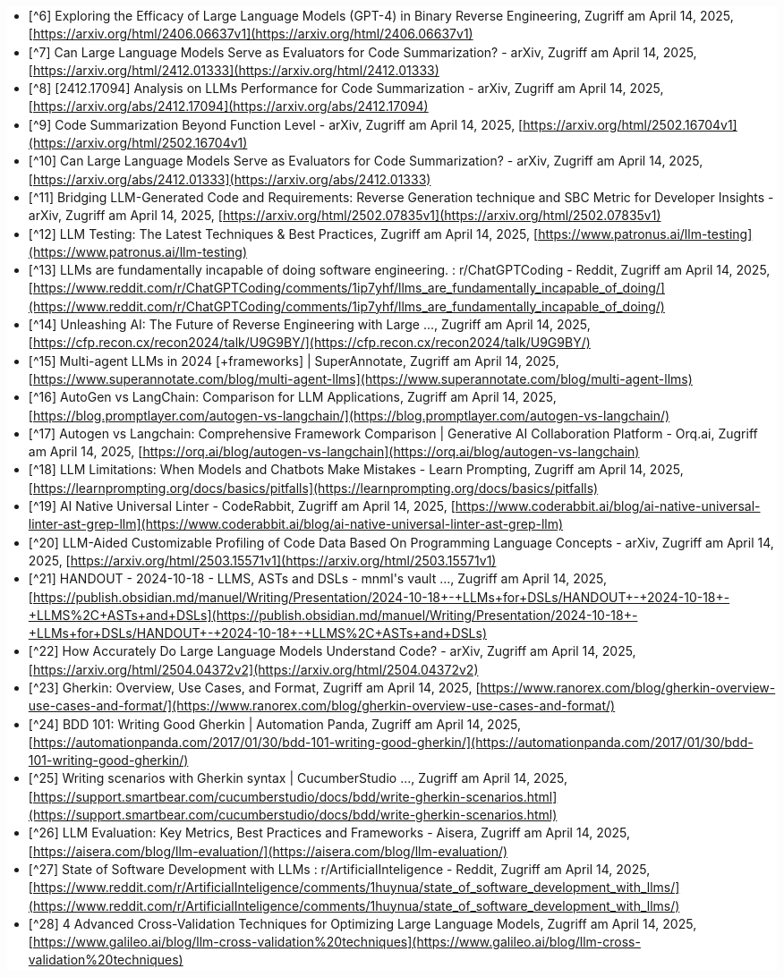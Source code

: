 * [^6] Exploring the Efficacy of Large Language Models (GPT-4) in Binary Reverse Engineering, Zugriff am April 14, 2025, [https://arxiv.org/html/2406.06637v1](https://arxiv.org/html/2406.06637v1)
* [^7] Can Large Language Models Serve as Evaluators for Code Summarization? - arXiv, Zugriff am April 14, 2025, [https://arxiv.org/html/2412.01333](https://arxiv.org/html/2412.01333)
* [^8] [2412.17094] Analysis on LLMs Performance for Code Summarization - arXiv, Zugriff am April 14, 2025, [https://arxiv.org/abs/2412.17094](https://arxiv.org/abs/2412.17094)
* [^9] Code Summarization Beyond Function Level - arXiv, Zugriff am April 14, 2025, [https://arxiv.org/html/2502.16704v1](https://arxiv.org/html/2502.16704v1)
* [^10] Can Large Language Models Serve as Evaluators for Code Summarization? - arXiv, Zugriff am April 14, 2025, [https://arxiv.org/abs/2412.01333](https://arxiv.org/abs/2412.01333)
* [^11] Bridging LLM-Generated Code and Requirements: Reverse Generation technique and SBC Metric for Developer Insights - arXiv, Zugriff am April 14, 2025, [https://arxiv.org/html/2502.07835v1](https://arxiv.org/html/2502.07835v1)
* [^12] LLM Testing: The Latest Techniques & Best Practices, Zugriff am April 14, 2025, [https://www.patronus.ai/llm-testing](https://www.patronus.ai/llm-testing)
* [^13] LLMs are fundamentally incapable of doing software engineering. : r/ChatGPTCoding - Reddit, Zugriff am April 14, 2025, [https://www.reddit.com/r/ChatGPTCoding/comments/1ip7yhf/llms_are_fundamentally_incapable_of_doing/](https://www.reddit.com/r/ChatGPTCoding/comments/1ip7yhf/llms_are_fundamentally_incapable_of_doing/)
* [^14] Unleashing AI: The Future of Reverse Engineering with Large ..., Zugriff am April 14, 2025, [https://cfp.recon.cx/recon2024/talk/U9G9BY/](https://cfp.recon.cx/recon2024/talk/U9G9BY/)
* [^15] Multi-agent LLMs in 2024 [+frameworks] | SuperAnnotate, Zugriff am April 14, 2025, [https://www.superannotate.com/blog/multi-agent-llms](https://www.superannotate.com/blog/multi-agent-llms)
* [^16] AutoGen vs LangChain: Comparison for LLM Applications, Zugriff am April 14, 2025, [https://blog.promptlayer.com/autogen-vs-langchain/](https://blog.promptlayer.com/autogen-vs-langchain/)
* [^17] Autogen vs Langchain: Comprehensive Framework Comparison | Generative AI Collaboration Platform - Orq.ai, Zugriff am April 14, 2025, [https://orq.ai/blog/autogen-vs-langchain](https://orq.ai/blog/autogen-vs-langchain)
* [^18] LLM Limitations: When Models and Chatbots Make Mistakes - Learn Prompting, Zugriff am April 14, 2025, [https://learnprompting.org/docs/basics/pitfalls](https://learnprompting.org/docs/basics/pitfalls)
* [^19] AI Native Universal Linter - CodeRabbit, Zugriff am April 14, 2025, [https://www.coderabbit.ai/blog/ai-native-universal-linter-ast-grep-llm](https://www.coderabbit.ai/blog/ai-native-universal-linter-ast-grep-llm)
* [^20] LLM-Aided Customizable Profiling of Code Data Based On Programming Language Concepts - arXiv, Zugriff am April 14, 2025, [https://arxiv.org/html/2503.15571v1](https://arxiv.org/html/2503.15571v1)
* [^21] HANDOUT - 2024-10-18 - LLMS, ASTs and DSLs - mnml's vault ..., Zugriff am April 14, 2025, [https://publish.obsidian.md/manuel/Writing/Presentation/2024-10-18+-+LLMs+for+DSLs/HANDOUT+-+2024-10-18+-+LLMS%2C+ASTs+and+DSLs](https://publish.obsidian.md/manuel/Writing/Presentation/2024-10-18+-+LLMs+for+DSLs/HANDOUT+-+2024-10-18+-+LLMS%2C+ASTs+and+DSLs)
* [^22] How Accurately Do Large Language Models Understand Code? - arXiv, Zugriff am April 14, 2025, [https://arxiv.org/html/2504.04372v2](https://arxiv.org/html/2504.04372v2)
* [^23] Gherkin: Overview, Use Cases, and Format, Zugriff am April 14, 2025, [https://www.ranorex.com/blog/gherkin-overview-use-cases-and-format/](https://www.ranorex.com/blog/gherkin-overview-use-cases-and-format/)
* [^24] BDD 101: Writing Good Gherkin | Automation Panda, Zugriff am April 14, 2025, [https://automationpanda.com/2017/01/30/bdd-101-writing-good-gherkin/](https://automationpanda.com/2017/01/30/bdd-101-writing-good-gherkin/)
* [^25] Writing scenarios with Gherkin syntax | CucumberStudio ..., Zugriff am April 14, 2025, [https://support.smartbear.com/cucumberstudio/docs/bdd/write-gherkin-scenarios.html](https://support.smartbear.com/cucumberstudio/docs/bdd/write-gherkin-scenarios.html)
* [^26] LLM Evaluation: Key Metrics, Best Practices and Frameworks - Aisera, Zugriff am April 14, 2025, [https://aisera.com/blog/llm-evaluation/](https://aisera.com/blog/llm-evaluation/)
* [^27] State of Software Development with LLMs : r/ArtificialInteligence - Reddit, Zugriff am April 14, 2025, [https://www.reddit.com/r/ArtificialInteligence/comments/1huynua/state_of_software_development_with_llms/](https://www.reddit.com/r/ArtificialInteligence/comments/1huynua/state_of_software_development_with_llms/)
* [^28] 4 Advanced Cross-Validation Techniques for Optimizing Large Language Models, Zugriff am April 14, 2025, [https://www.galileo.ai/blog/llm-cross-validation%20techniques](https://www.galileo.ai/blog/llm-cross-validation%20techniques)